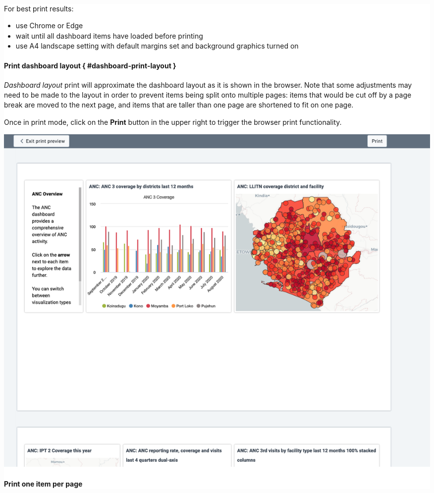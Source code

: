 For best print results:

- use Chrome or Edge
- wait until all dashboard items have loaded before printing
- use A4 landscape setting with default margins set and background graphics turned on

#### Print dashboard layout { #dashboard-print-layout }

*Dashboard layout* print will approximate the dashboard layout as it is shown in the browser. Note that some adjustments may need to be made to the layout in order to prevent items being split onto multiple pages: items that would be cut off by a page break are moved to the next page, and items that are taller than one page are shortened to fit on one page.

Once in print mode, click on the **Print** button in the upper right to trigger the browser print functionality.

![](resources/images/dashboard/dashboard-print-layout.png)

#### Print one item per page
